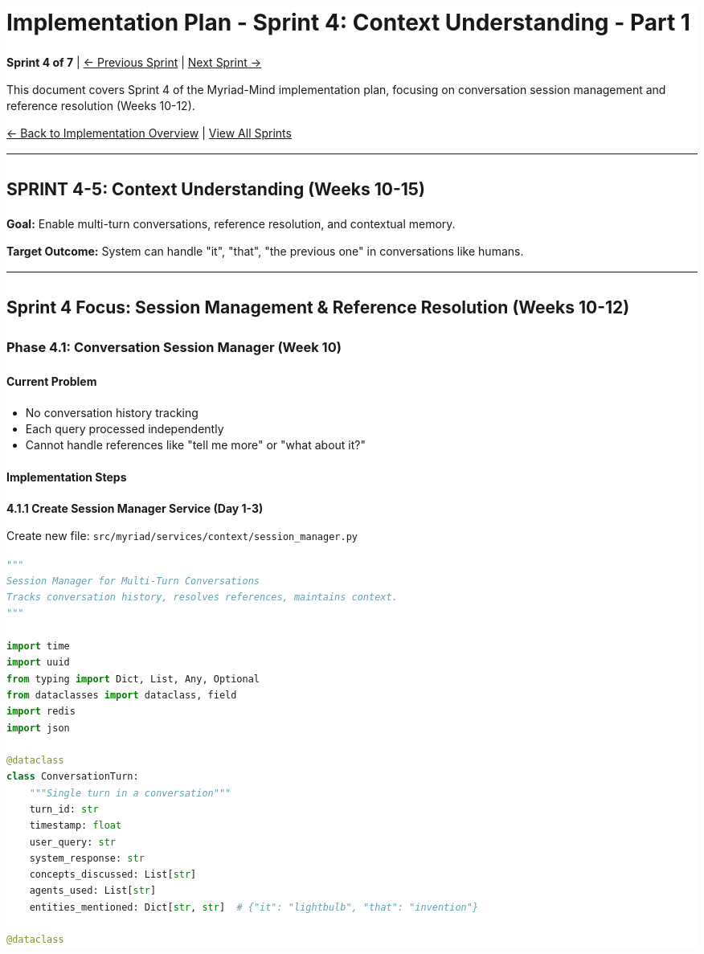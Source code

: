 # Implementation Plan - Sprint 4: Context Understanding - Part 1

**Sprint 4 of 7** | [← Previous Sprint](implementation-sprint-3.md) | [Next Sprint →](implementation-sprint-5.md)

This document covers Sprint 4 of the Myriad-Mind implementation plan, focusing on conversation session management and reference resolution (Weeks 10-12).

[← Back to Implementation Overview](../INDEX.md#implementation) | [View All Sprints](../INDEX.md#implementation)

---

## SPRINT 4-5: Context Understanding (Weeks 10-15)

**Goal:** Enable multi-turn conversations, reference resolution, and contextual memory.

**Target Outcome:** System can handle "it", "that", "the previous one" in conversations like humans.

---

## Sprint 4 Focus: Session Management & Reference Resolution (Weeks 10-12)

### Phase 4.1: Conversation Session Manager (Week 10)

#### Current Problem

- No conversation history tracking
- Each query processed independently
- Cannot handle references like "tell me more" or "what about it?"

#### Implementation Steps

**4.1.1 Create Session Manager Service (Day 1-3)**

Create new file: `src/myriad/services/context/session_manager.py`

```python
"""
Session Manager for Multi-Turn Conversations
Tracks conversation history, resolves references, maintains context.
"""

import time
import uuid
from typing import Dict, List, Any, Optional
from dataclasses import dataclass, field
import redis
import json

@dataclass
class ConversationTurn:
    """Single turn in a conversation"""
    turn_id: str
    timestamp: float
    user_query: str
    system_response: str
    concepts_discussed: List[str]
    agents_used: List[str]
    entities_mentioned: Dict[str, str]  # {"it": "lightbulb", "that": "invention"}

@dataclass
```